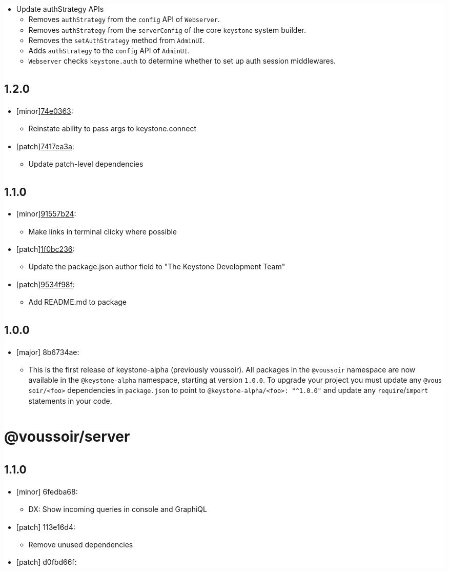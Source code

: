   - Update authStrategy APIs
    - Removes `authStrategy` from the `config` API of `Webserver`.
    - Removes `authStrategy` from the `serverConfig` of the core `keystone` system builder.
    - Removes the `setAuthStrategy` method from `AdminUI`.
    - Adds `authStrategy` to the `config` API of `AdminUI`.
    - `Webserver` checks `keystone.auth` to determine whether to set up auth session middlewares.

## 1.2.0

- [minor][74e0363](https://github.com/lorenhaim/keystone/commit/74e0363):

  - Reinstate ability to pass args to keystone.connect

- [patch][7417ea3a](https://github.com/lorenhaim/keystone/commit/7417ea3a):

  - Update patch-level dependencies

## 1.1.0

- [minor][91557b24](https://github.com/lorenhaim/keystone/commit/91557b24):

  - Make links in terminal clicky where possible

- [patch][1f0bc236](https://github.com/lorenhaim/keystone/commit/1f0bc236):

  - Update the package.json author field to "The Keystone Development Team"

- [patch][9534f98f](https://github.com/lorenhaim/keystone/commit/9534f98f):

  - Add README.md to package

## 1.0.0

- [major] 8b6734ae:

  - This is the first release of keystone-alpha (previously voussoir).
    All packages in the `@voussoir` namespace are now available in the `@keystone-alpha` namespace, starting at version `1.0.0`.
    To upgrade your project you must update any `@voussoir/<foo>` dependencies in `package.json` to point to `@keystone-alpha/<foo>: "^1.0.0"` and update any `require`/`import` statements in your code.

# @voussoir/server

## 1.1.0

- [minor] 6fedba68:

  - DX: Show incoming queries in console and GraphiQL

- [patch] 113e16d4:

  - Remove unused dependencies

- [patch] d0fbd66f:
